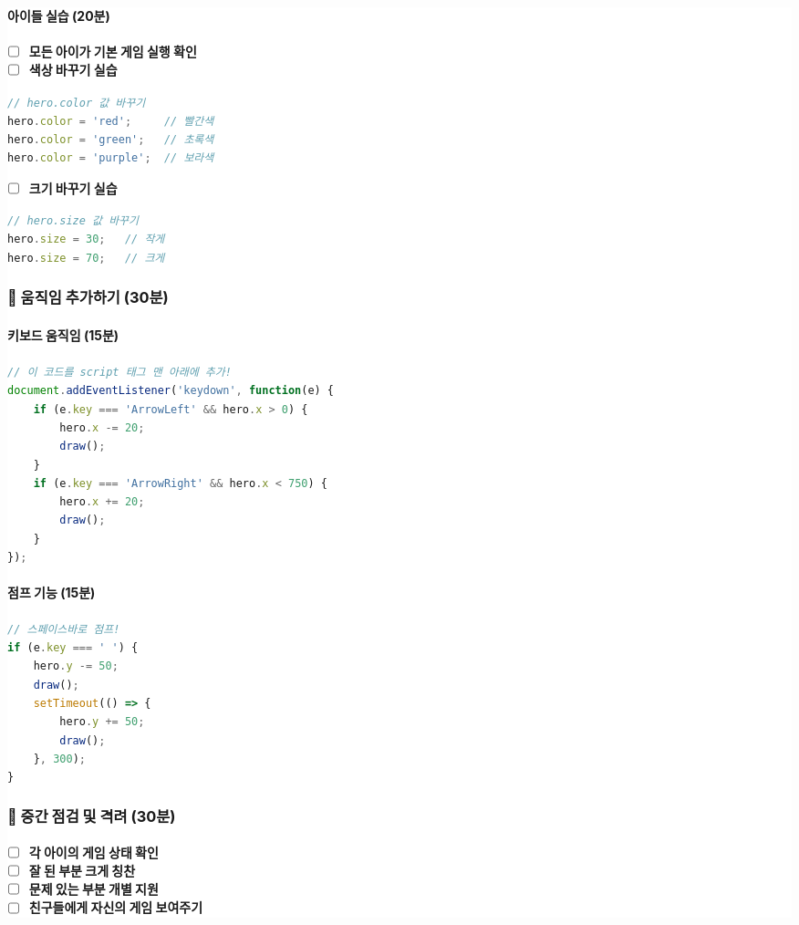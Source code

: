 #### 아이들 실습 (20분)
- [ ] **모든 아이가 기본 게임 실행 확인**
- [ ] **색상 바꾸기 실습**
```javascript
// hero.color 값 바꾸기
hero.color = 'red';     // 빨간색
hero.color = 'green';   // 초록색
hero.color = 'purple';  // 보라색
```
- [ ] **크기 바꾸기 실습**
```javascript
// hero.size 값 바꾸기
hero.size = 30;   // 작게
hero.size = 70;   // 크게
```

### 🏃 움직임 추가하기 (30분)

#### 키보드 움직임 (15분)
```javascript
// 이 코드를 script 태그 맨 아래에 추가!
document.addEventListener('keydown', function(e) {
    if (e.key === 'ArrowLeft' && hero.x > 0) {
        hero.x -= 20;
        draw();
    }
    if (e.key === 'ArrowRight' && hero.x < 750) {
        hero.x += 20;
        draw();
    }
});
```

#### 점프 기능 (15분)
```javascript
// 스페이스바로 점프!
if (e.key === ' ') {
    hero.y -= 50;
    draw();
    setTimeout(() => {
        hero.y += 50;
        draw();
    }, 300);
}
```

### 🎉 중간 점검 및 격려 (30분)
- [ ] **각 아이의 게임 상태 확인**
- [ ] **잘 된 부분 크게 칭찬**
- [ ] **문제 있는 부분 개별 지원**
- [ ] **친구들에게 자신의 게임 보여주기**
